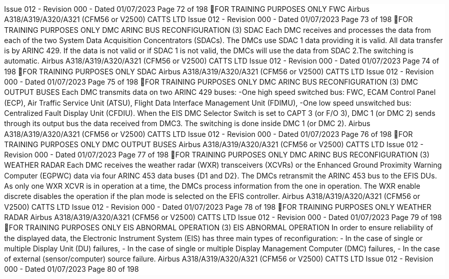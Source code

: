 Issue 012 - Revision 000 - Dated 01/07/2023 Page 72 of 198
FOR TRAINING PURPOSES ONLY
FWC
Airbus A318/A319/A320/A321 (CFM56 or V2500)
CATTS LTD
Issue 012 - Revision 000 - Dated 01/07/2023 Page 73 of 198
FOR TRAINING PURPOSES ONLY
DMC ARINC BUS RECONFIGURATION (3) SDAC Each DMC receives and processes
the data from each of the two System Data Acquisition Concentrators
(SDACs). The DMCs use SDAC 1 data providing it is valid. All data
transfer is by ARINC 429. If the data is not valid or if SDAC 1 is not
valid, the DMCs will use the data from SDAC 2.The switching is
automatic.
Airbus A318/A319/A320/A321 (CFM56 or V2500)
CATTS LTD
Issue 012 - Revision 000 - Dated 01/07/2023 Page 74 of 198
FOR TRAINING PURPOSES ONLY
SDAC
Airbus A318/A319/A320/A321 (CFM56 or V2500)
CATTS LTD
Issue 012 - Revision 000 - Dated 01/07/2023 Page 75 of 198
FOR TRAINING PURPOSES ONLY
DMC ARINC BUS RECONFIGURATION (3) DMC OUTPUT BUSES Each DMC transmits
data on two ARINC 429 buses: -One high speed switched bus: FWC, ECAM
Control Panel (ECP), Air Traffic Service Unit (ATSU), Flight Data
Interface Management Unit (FDIMU), -One low speed unswitched bus:
Centralized Fault Display Unit (CFDIU). When the EIS DMC Selector Switch
is set to CAPT 3 (or F/O 3), DMC 1 (or DMC 2) sends through its output
bus the data received from DMC3. The switching is done inside DMC 1 (or
DMC 2).
Airbus A318/A319/A320/A321 (CFM56 or V2500)
CATTS LTD
Issue 012 - Revision 000 - Dated 01/07/2023 Page 76 of 198
FOR TRAINING PURPOSES ONLY
DMC OUTPUT BUSES
Airbus A318/A319/A320/A321 (CFM56 or V2500)
CATTS LTD
Issue 012 - Revision 000 - Dated 01/07/2023 Page 77 of 198
FOR TRAINING PURPOSES ONLY
DMC ARINC BUS RECONFIGURATION (3) WEATHER RADAR Each DMC receives the
weather radar (WXR) transceivers (XCVRs) or the Enhanced Ground
Proximity Warning Computer (EGPWC) data via four ARINC 453 data buses
{D1 and D2}. The DMCs retransmit the ARINC 453 bus to the EFIS DUs. As
only one WXR XCVR is in operation at a time, the DMCs process
information from the one in operation. The WXR enable discrete disables
the operation if the plan mode is selected on the EFIS controller.
Airbus A318/A319/A320/A321 (CFM56 or V2500)
CATTS LTD
Issue 012 - Revision 000 - Dated 01/07/2023 Page 78 of 198
FOR TRAINING PURPOSES ONLY
WEATHER RADAR
Airbus A318/A319/A320/A321 (CFM56 or V2500)
CATTS LTD
Issue 012 - Revision 000 - Dated 01/07/2023 Page 79 of 198
FOR TRAINING PURPOSES ONLY
EIS ABNORMAL OPERATION (3) EIS ABNORMAL OPERATION In order to ensure
reliability of the displayed data, the Electronic Instrument System
(EIS) has three main types of reconfiguration: - In the case of single
or multiple Display Unit (DU) failures, - In the case of single or
multiple Display Management Computer (DMC) failures, - In the case of
external (sensor/computer) source failure.
Airbus A318/A319/A320/A321 (CFM56 or V2500)
CATTS LTD
Issue 012 - Revision 000 - Dated 01/07/2023 Page 80 of 198